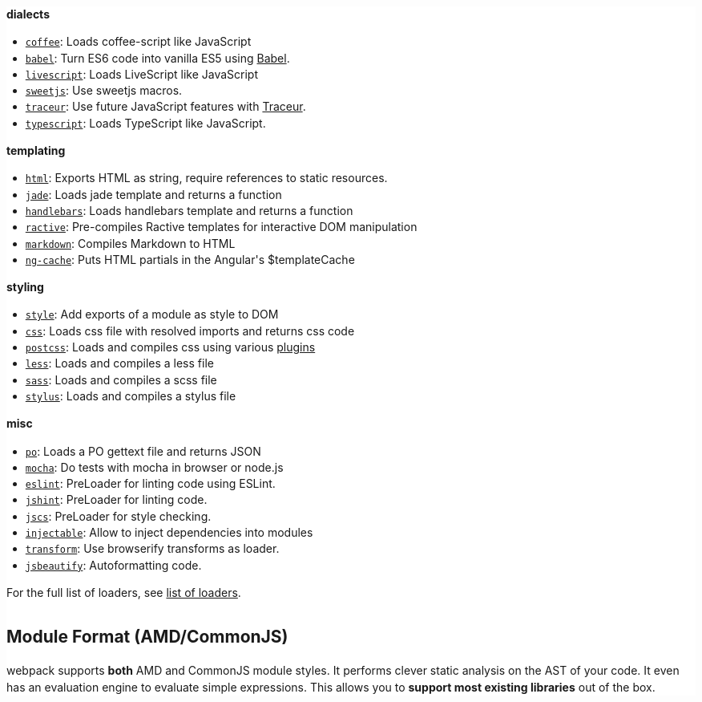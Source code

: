 **dialects**
* [`coffee`](https://github.com/webpack/coffee-loader): Loads coffee-script like JavaScript
* [`babel`](https://github.com/babel/babel-loader): Turn ES6 code into vanilla ES5 using [Babel](https://github.com/babel/babel).
* [`livescript`](https://github.com/appedemic/livescript-loader): Loads LiveScript like JavaScript
* [`sweetjs`](https://github.com/jlongster/sweetjs-loader): Use sweetjs macros.
* [`traceur`](https://github.com/jupl/traceur-loader): Use future JavaScript features with [Traceur](https://github.com/google/traceur-compiler).
* [`typescript`](https://github.com/andreypopp/typescript-loader): Loads TypeScript like JavaScript.

**templating**
* [`html`](https://github.com/webpack/html-loader): Exports HTML as string, require references to static resources.
* [`jade`](https://github.com/webpack/jade-loader): Loads jade template and returns a function
* [`handlebars`](https://github.com/altano/handlebars-loader): Loads handlebars template and returns a function
* [`ractive`](https://github.com/rstacruz/ractive-loader): Pre-compiles Ractive templates for interactive DOM manipulation
* [`markdown`](https://github.com/peerigon/markdown-loader): Compiles Markdown to HTML
* [`ng-cache`](https://github.com/teux/ng-cache-loader): Puts HTML partials in the Angular's $templateCache

**styling**
* [`style`](https://github.com/webpack/style-loader): Add exports of a module as style to DOM
* [`css`](https://github.com/webpack/css-loader): Loads css file with resolved imports and returns css code
* [`postcss`](https://github.com/postcss/postcss-loader): Loads and compiles css using various [plugins](https://github.com/postcss/postcss#plugins)
* [`less`](https://github.com/webpack/less-loader): Loads and compiles a less file
* [`sass`](https://github.com/jtangelder/sass-loader): Loads and compiles a scss file
* [`stylus`](https://github.com/shama/stylus-loader): Loads and compiles a stylus file

**misc**
* [`po`](https://github.com/perchlayer/po-loader): Loads a PO gettext file and returns JSON
* [`mocha`](https://github.com/webpack/mocha-loader): Do tests with mocha in browser or node.js
* [`eslint`](https://github.com/MoOx/eslint-loader): PreLoader for linting code using ESLint.
* [`jshint`](https://github.com/webpack/jshint-loader): PreLoader for linting code.
* [`jscs`](https://github.com/unindented/jscs-loader): PreLoader for style checking.
* [`injectable`](https://github.com/jauco/webpack-injectable): Allow to inject dependencies into modules
* [`transform`](https://github.com/webpack/transform-loader): Use browserify transforms as loader.
* [`jsbeautify`](https://github.com/tomaszczechowski/jsbeautify-loader): Autoformatting code.

For the full list of loaders, see [list of loaders](https://webpack.github.io/docs/list-of-loaders.html).

## Module Format (AMD/CommonJS)

webpack supports **both** AMD and CommonJS module styles. It performs clever static
analysis on the AST of your code. It even has an evaluation engine to evaluate
simple expressions. This allows you to **support most existing libraries** out of the box.
